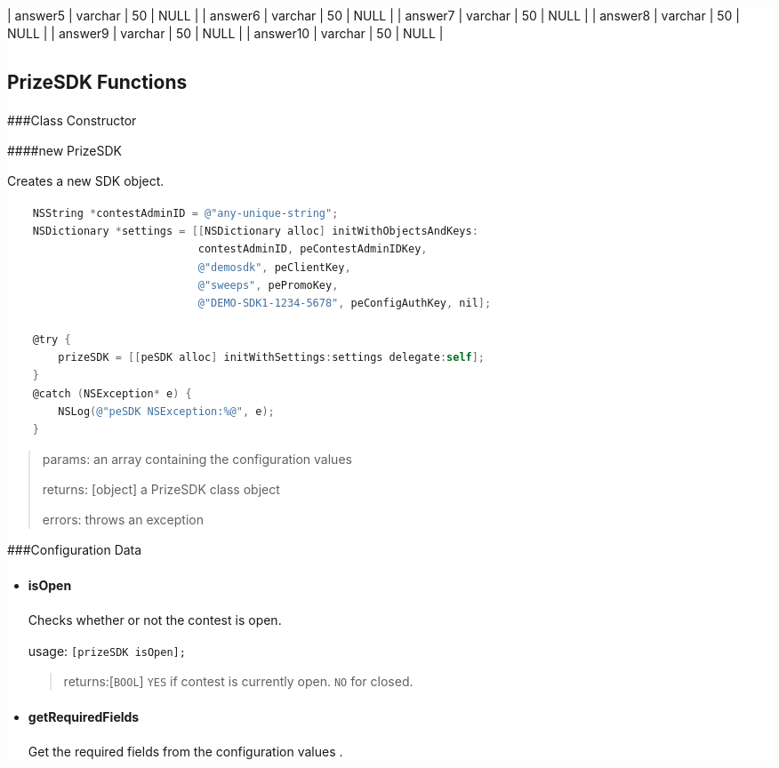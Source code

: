 | answer5       | varchar       | 50     | NULL     |
| answer6       | varchar       | 50     | NULL     |
| answer7       | varchar       | 50     | NULL     |
| answer8       | varchar       | 50     | NULL     |
| answer9       | varchar       | 50     | NULL     |
| answer10      | varchar       | 50     | NULL     |





PrizeSDK Functions
------------------

###Class Constructor

####new PrizeSDK 

Creates a new SDK object. 
```objectivec
    NSString *contestAdminID = @"any-unique-string";
    NSDictionary *settings = [[NSDictionary alloc] initWithObjectsAndKeys:
                              contestAdminID, peContestAdminIDKey,
                              @"demosdk", peClientKey,
                              @"sweeps", pePromoKey,
                              @"DEMO-SDK1-1234-5678", peConfigAuthKey, nil];
                              
    @try {
        prizeSDK = [[peSDK alloc] initWithSettings:settings delegate:self];
    }
    @catch (NSException* e) {
        NSLog(@"peSDK NSException:%@", e);
    }
``` 
  
> params: an array containing the configuration values
>
> returns: [object] a PrizeSDK class object
>
> errors: throws an exception


###Configuration Data

* #### isOpen 
  Checks whether or not the contest is open.
  
  usage: `[prizeSDK isOpen];`

  > returns:[`BOOL`] `YES` if contest is currently open. `NO` for closed.


* #### getRequiredFields
  Get the required fields from the configuration values .
